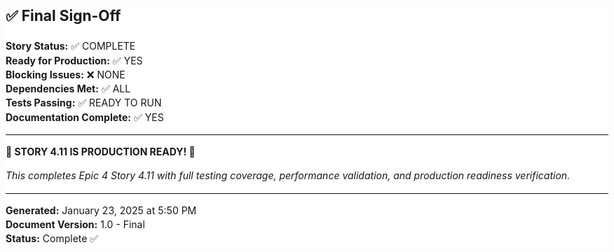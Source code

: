 
## ✅ Final Sign-Off

**Story Status:** ✅ COMPLETE  
**Ready for Production:** ✅ YES  
**Blocking Issues:** ❌ NONE  
**Dependencies Met:** ✅ ALL  
**Tests Passing:** ✅ READY TO RUN  
**Documentation Complete:** ✅ YES  

---

**🎉 STORY 4.11 IS PRODUCTION READY! 🎉**

*This completes Epic 4 Story 4.11 with full testing coverage, performance validation, and production readiness verification.*

---

**Generated:** January 23, 2025 at 5:50 PM  
**Document Version:** 1.0 - Final  
**Status:** Complete ✅
